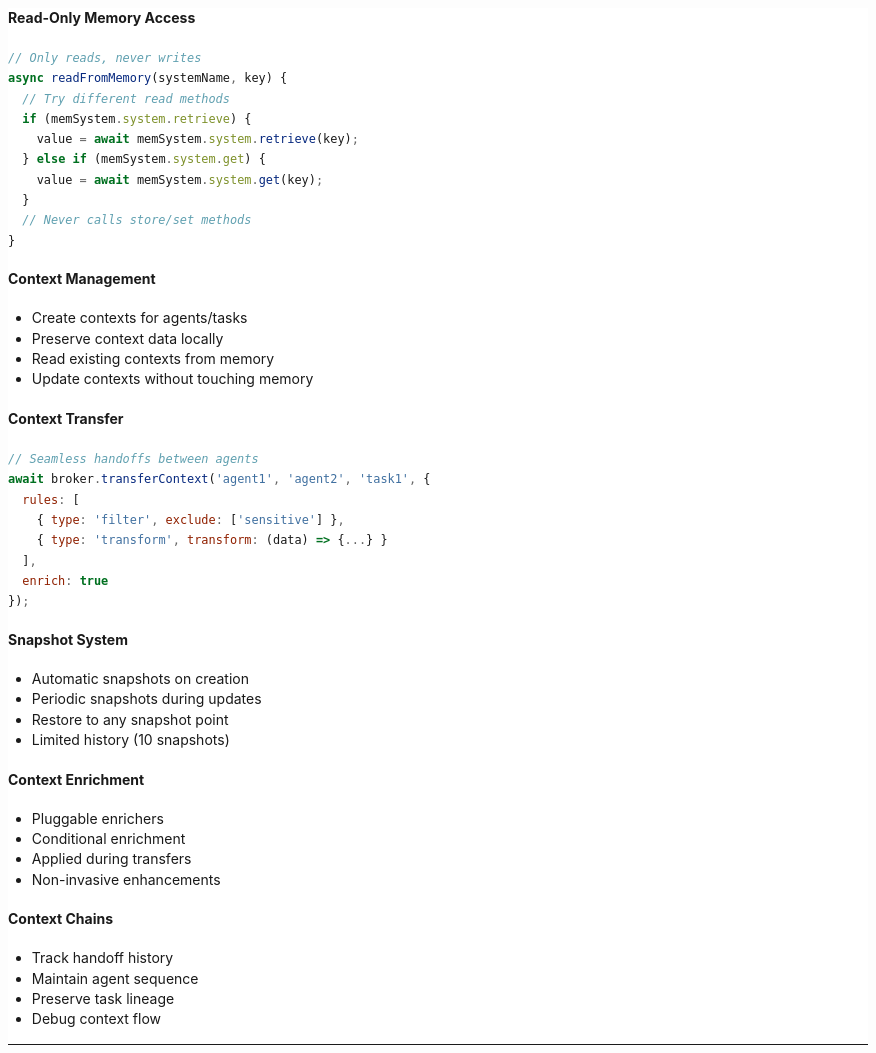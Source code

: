 #### Read-Only Memory Access
```javascript
// Only reads, never writes
async readFromMemory(systemName, key) {
  // Try different read methods
  if (memSystem.system.retrieve) {
    value = await memSystem.system.retrieve(key);
  } else if (memSystem.system.get) {
    value = await memSystem.system.get(key);
  }
  // Never calls store/set methods
}
```

#### Context Management
- Create contexts for agents/tasks
- Preserve context data locally
- Read existing contexts from memory
- Update contexts without touching memory

#### Context Transfer
```javascript
// Seamless handoffs between agents
await broker.transferContext('agent1', 'agent2', 'task1', {
  rules: [
    { type: 'filter', exclude: ['sensitive'] },
    { type: 'transform', transform: (data) => {...} }
  ],
  enrich: true
});
```

#### Snapshot System
- Automatic snapshots on creation
- Periodic snapshots during updates
- Restore to any snapshot point
- Limited history (10 snapshots)

#### Context Enrichment
- Pluggable enrichers
- Conditional enrichment
- Applied during transfers
- Non-invasive enhancements

#### Context Chains
- Track handoff history
- Maintain agent sequence
- Preserve task lineage
- Debug context flow

---
